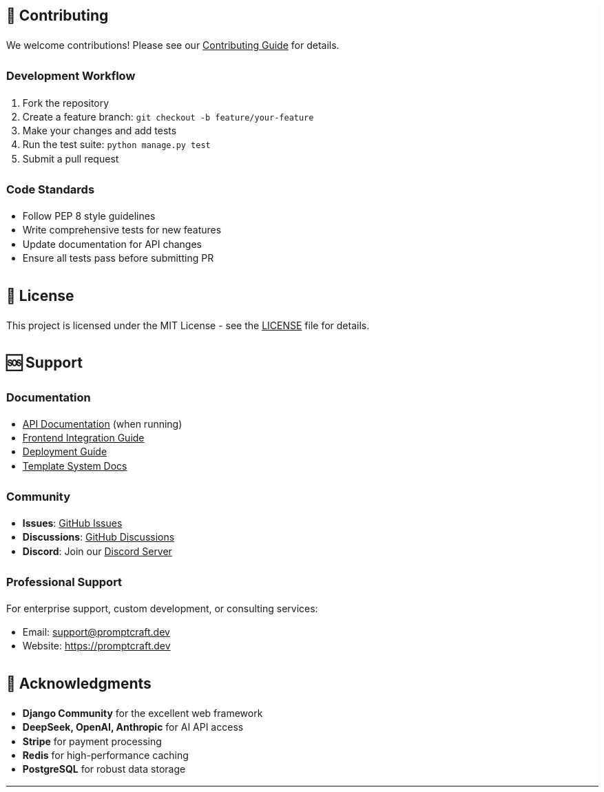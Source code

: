 ## 🤝 Contributing

We welcome contributions! Please see our [Contributing Guide](CONTRIBUTING.md) for details.

### Development Workflow

1. Fork the repository
2. Create a feature branch: `git checkout -b feature/your-feature`
3. Make your changes and add tests
4. Run the test suite: `python manage.py test`
5. Submit a pull request

### Code Standards

- Follow PEP 8 style guidelines
- Write comprehensive tests for new features
- Update documentation for API changes
- Ensure all tests pass before submitting PR

## 📄 License

This project is licensed under the MIT License - see the [LICENSE](LICENSE) file for details.

## 🆘 Support

### Documentation
- [API Documentation](http://localhost:8000/api/docs/) (when running)
- [Frontend Integration Guide](FRONTEND_INTEGRATION_GUIDE.md)
- [Deployment Guide](DEPLOYMENT_GUIDE.md)
- [Template System Docs](TEMPLATE_SYSTEM_DOCS.md)

### Community
- **Issues**: [GitHub Issues](https://github.com/yourusername/promptcraft-backend/issues)
- **Discussions**: [GitHub Discussions](https://github.com/yourusername/promptcraft-backend/discussions)
- **Discord**: Join our [Discord Server](https://discord.gg/promptcraft)

### Professional Support
For enterprise support, custom development, or consulting services:
- Email: support@promptcraft.dev
- Website: https://promptcraft.dev

## 🙏 Acknowledgments

- **Django Community** for the excellent web framework
- **DeepSeek, OpenAI, Anthropic** for AI API access
- **Stripe** for payment processing
- **Redis** for high-performance caching
- **PostgreSQL** for robust data storage

---